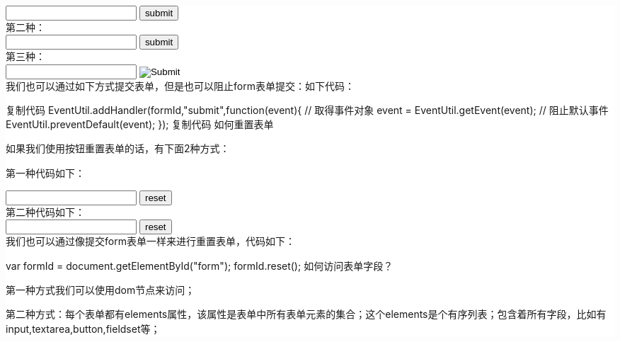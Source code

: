 <form id="form" name="form1" action="http://www.baidu.com">
    <!-- 存放一个input放在这，为了获取焦点，然后我们可以按enter键提交 -->
    <input type="text">
    <input type="submit" value="submit">
</form>
第二种：

<form id="form" name="form1" action="http://www.baidu.com">
    <!-- 存放一个input放在这，为了获取焦点，然后我们可以按enter键提交 -->
    <input type="text">
    <button type="submit">submit</button>
</form>
第三种：

<form id="form" name="form1" action="http://www.baidu.com">
    <!-- 存放一个input放在这，为了获取焦点，然后我们可以按enter键提交 -->
    <input type="text">
    <input type="image" src="aa.jpg">
</form>
我们也可以通过如下方式提交表单，但是也可以阻止form表单提交：如下代码：

复制代码
EventUtil.addHandler(formId,"submit",function(event){
    // 取得事件对象
    event = EventUtil.getEvent(event);
    // 阻止默认事件
    EventUtil.preventDefault(event);
});
复制代码
如何重置表单

如果我们使用按钮重置表单的话，有下面2种方式：

第一种代码如下：

<form id="form" name="form1" action="http://www.baidu.com">
    <input type="text">
    <input type="reset" value="reset">
</form>
第二种代码如下：

<form id="form" name="form1" action="http://www.baidu.com">
    <input type="text">
    <button type="reset">reset</button>
</form>
我们也可以通过像提交form表单一样来进行重置表单，代码如下：

var formId = document.getElementById("form");
formId.reset();
如何访问表单字段？

第一种方式我们可以使用dom节点来访问；

第二种方式：每个表单都有elements属性，该属性是表单中所有表单元素的集合；这个elements是个有序列表；包含着所有字段，比如有input,textarea,button,fieldset等；
